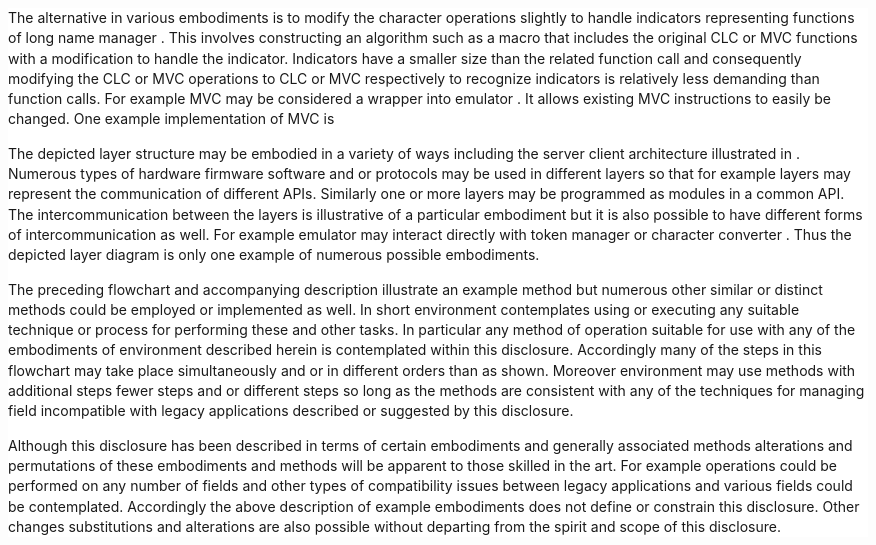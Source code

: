The alternative in various embodiments is to modify the character operations slightly to handle indicators representing functions of long name manager . This involves constructing an algorithm such as a macro that includes the original CLC or MVC functions with a modification to handle the indicator. Indicators have a smaller size than the related function call and consequently modifying the CLC or MVC operations to CLC or MVC respectively to recognize indicators is relatively less demanding than function calls. For example MVC may be considered a wrapper into emulator . It allows existing MVC instructions to easily be changed. One example implementation of MVC is 

The depicted layer structure may be embodied in a variety of ways including the server client architecture illustrated in . Numerous types of hardware firmware software and or protocols may be used in different layers so that for example layers may represent the communication of different APIs. Similarly one or more layers may be programmed as modules in a common API. The intercommunication between the layers is illustrative of a particular embodiment but it is also possible to have different forms of intercommunication as well. For example emulator may interact directly with token manager or character converter . Thus the depicted layer diagram is only one example of numerous possible embodiments.

The preceding flowchart and accompanying description illustrate an example method but numerous other similar or distinct methods could be employed or implemented as well. In short environment contemplates using or executing any suitable technique or process for performing these and other tasks. In particular any method of operation suitable for use with any of the embodiments of environment described herein is contemplated within this disclosure. Accordingly many of the steps in this flowchart may take place simultaneously and or in different orders than as shown. Moreover environment may use methods with additional steps fewer steps and or different steps so long as the methods are consistent with any of the techniques for managing field incompatible with legacy applications described or suggested by this disclosure.

Although this disclosure has been described in terms of certain embodiments and generally associated methods alterations and permutations of these embodiments and methods will be apparent to those skilled in the art. For example operations could be performed on any number of fields and other types of compatibility issues between legacy applications and various fields could be contemplated. Accordingly the above description of example embodiments does not define or constrain this disclosure. Other changes substitutions and alterations are also possible without departing from the spirit and scope of this disclosure.

